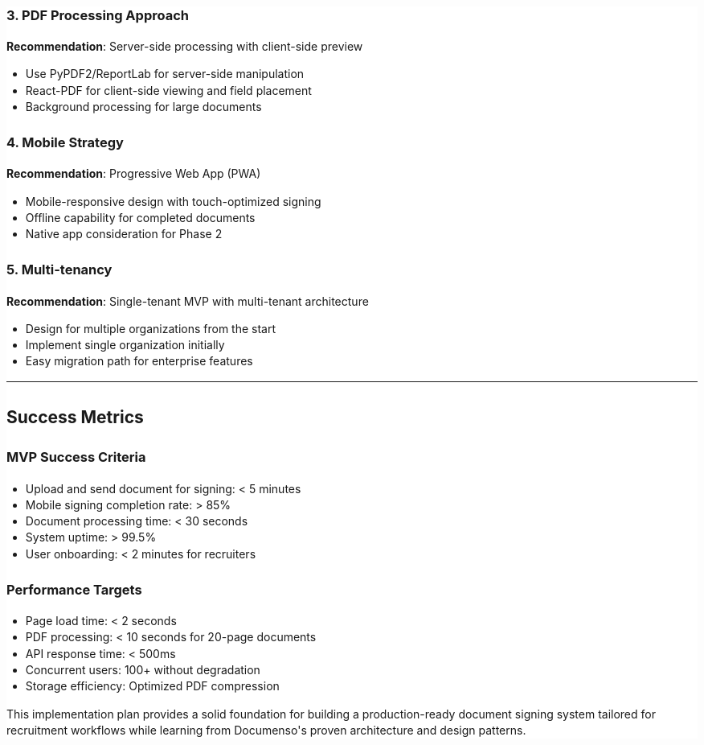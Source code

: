 ### 3. PDF Processing Approach

**Recommendation**: Server-side processing with client-side preview

- Use PyPDF2/ReportLab for server-side manipulation
- React-PDF for client-side viewing and field placement
- Background processing for large documents

### 4. Mobile Strategy

**Recommendation**: Progressive Web App (PWA)

- Mobile-responsive design with touch-optimized signing
- Offline capability for completed documents
- Native app consideration for Phase 2

### 5. Multi-tenancy

**Recommendation**: Single-tenant MVP with multi-tenant architecture

- Design for multiple organizations from the start
- Implement single organization initially
- Easy migration path for enterprise features

---

## Success Metrics

### MVP Success Criteria

- Upload and send document for signing: < 5 minutes
- Mobile signing completion rate: > 85%
- Document processing time: < 30 seconds
- System uptime: > 99.5%
- User onboarding: < 2 minutes for recruiters

### Performance Targets

- Page load time: < 2 seconds
- PDF processing: < 10 seconds for 20-page documents
- API response time: < 500ms
- Concurrent users: 100+ without degradation
- Storage efficiency: Optimized PDF compression

This implementation plan provides a solid foundation for building a production-ready document signing system tailored for recruitment workflows while learning from Documenso's proven architecture and design patterns.
